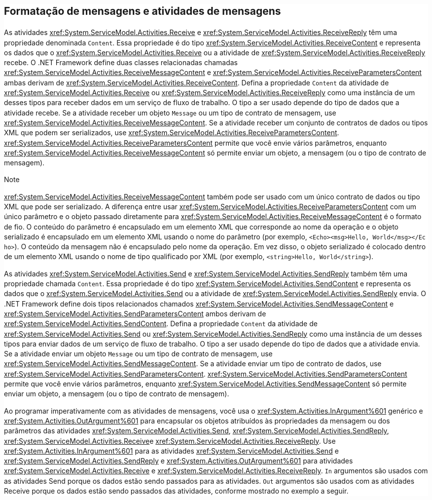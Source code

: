 ## <a name="message-formatting-and-messaging-activities"></a>Formatação de mensagens e atividades de mensagens

As atividades <xref:System.ServiceModel.Activities.Receive> e <xref:System.ServiceModel.Activities.ReceiveReply> têm uma propriedade denominada `Content`. Essa propriedade é do tipo <xref:System.ServiceModel.Activities.ReceiveContent> e representa os dados que o <xref:System.ServiceModel.Activities.Receive> ou a atividade de <xref:System.ServiceModel.Activities.ReceiveReply> recebe. O .NET Framework define duas classes relacionadas chamadas <xref:System.ServiceModel.Activities.ReceiveMessageContent> e <xref:System.ServiceModel.Activities.ReceiveParametersContent> ambas derivam de <xref:System.ServiceModel.Activities.ReceiveContent>. Defina a propriedade `Content` da atividade de <xref:System.ServiceModel.Activities.Receive> ou <xref:System.ServiceModel.Activities.ReceiveReply> como uma instância de um desses tipos para receber dados em um serviço de fluxo de trabalho. O tipo a ser usado depende do tipo de dados que a atividade recebe. Se a atividade receber um objeto `Message` ou um tipo de contrato de mensagem, use <xref:System.ServiceModel.Activities.ReceiveMessageContent>. Se a atividade receber um conjunto de contratos de dados ou tipos XML que podem ser serializados, use <xref:System.ServiceModel.Activities.ReceiveParametersContent>. <xref:System.ServiceModel.Activities.ReceiveParametersContent> permite que você envie vários parâmetros, enquanto <xref:System.ServiceModel.Activities.ReceiveMessageContent> só permite enviar um objeto, a mensagem (ou o tipo de contrato de mensagem).

> [!NOTE]
> <xref:System.ServiceModel.Activities.ReceiveMessageContent> também pode ser usado com um único contrato de dados ou tipo XML que pode ser serializado. A diferença entre usar <xref:System.ServiceModel.Activities.ReceiveParametersContent> com um único parâmetro e o objeto passado diretamente para <xref:System.ServiceModel.Activities.ReceiveMessageContent> é o formato de fio. O conteúdo do parâmetro é encapsulado em um elemento XML que corresponde ao nome da operação e o objeto serializado é encapsulado em um elemento XML usando o nome do parâmetro (por exemplo, `<Echo><msg>Hello, World</msg></Echo>`). O conteúdo da mensagem não é encapsulado pelo nome da operação. Em vez disso, o objeto serializado é colocado dentro de um elemento XML usando o nome de tipo qualificado por XML (por exemplo, `<string>Hello, World</string>`).

As atividades <xref:System.ServiceModel.Activities.Send> e <xref:System.ServiceModel.Activities.SendReply> também têm uma propriedade chamada `Content`. Essa propriedade é do tipo <xref:System.ServiceModel.Activities.SendContent> e representa os dados que o <xref:System.ServiceModel.Activities.Send> ou a atividade de <xref:System.ServiceModel.Activities.SendReply> envia. O .NET Framework define dois tipos relacionados chamados <xref:System.ServiceModel.Activities.SendMessageContent> e <xref:System.ServiceModel.Activities.SendParametersContent> ambos derivam de <xref:System.ServiceModel.Activities.SendContent>. Defina a propriedade `Content` da atividade de <xref:System.ServiceModel.Activities.Send> ou <xref:System.ServiceModel.Activities.SendReply> como uma instância de um desses tipos para enviar dados de um serviço de fluxo de trabalho. O tipo a ser usado depende do tipo de dados que a atividade envia. Se a atividade enviar um objeto `Message` ou um tipo de contrato de mensagem, use <xref:System.ServiceModel.Activities.SendMessageContent>. Se a atividade enviar um tipo de contrato de dados, use <xref:System.ServiceModel.Activities.SendParametersContent>. <xref:System.ServiceModel.Activities.SendParametersContent> permite que você envie vários parâmetros, enquanto <xref:System.ServiceModel.Activities.SendMessageContent> só permite enviar um objeto, a mensagem (ou o tipo de contrato de mensagem).

Ao programar imperativamente com as atividades de mensagens, você usa o <xref:System.Activities.InArgument%601> genérico e <xref:System.Activities.OutArgument%601> para encapsular os objetos atribuídos às propriedades da mensagem ou dos parâmetros das atividades <xref:System.ServiceModel.Activities.Send>, <xref:System.ServiceModel.Activities.SendReply>, <xref:System.ServiceModel.Activities.Receive>e <xref:System.ServiceModel.Activities.ReceiveReply>. Use <xref:System.Activities.InArgument%601> para as atividades <xref:System.ServiceModel.Activities.Send> e <xref:System.ServiceModel.Activities.SendReply> e <xref:System.Activities.OutArgument%601> para atividades <xref:System.ServiceModel.Activities.Receive> e <xref:System.ServiceModel.Activities.ReceiveReply>. `In` argumentos são usados com as atividades Send porque os dados estão sendo passados para as atividades. `Out` argumentos são usados com as atividades Receive porque os dados estão sendo passados das atividades, conforme mostrado no exemplo a seguir.
